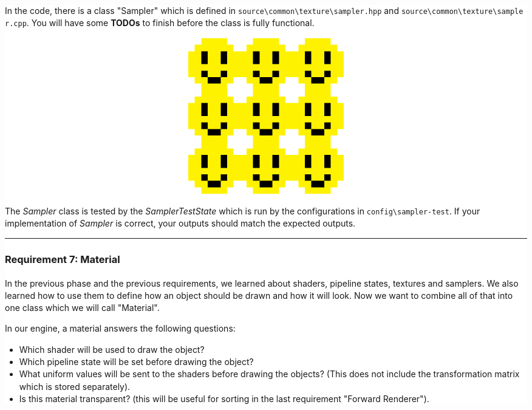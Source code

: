 In the code, there is a class "Sampler" which is defined in `source\common\texture\sampler.hpp` and `source\common\texture\sampler.cpp`. You will have some **TODOs** to finish before the class is fully functional.

<p align="center">
<img src="expected/sampler-test/test-0.png" width="256"/>
</p>

The *Sampler* class is tested by the *SamplerTestState* which is run by the configurations in `config\sampler-test`. If your implementation of *Sampler* is correct, your outputs should match the expected outputs.

---

### Requirement 7: Material

In the previous phase and the previous requirements, we learned about shaders, pipeline states, textures and samplers. We also learned how to use them to define how an object should be drawn and how it will look. Now we want to combine all of that into one class which we will call "Material".

In our engine, a material answers the following questions:
- Which shader will be used to draw the object?
- Which pipeline state will be set before drawing the object?
- What uniform values will be sent to the shaders before drawing the objects? (This does not include the transformation matrix which is stored separately).
- Is this material transparent? (this will be useful for sorting in the last requirement "Forward Renderer").
